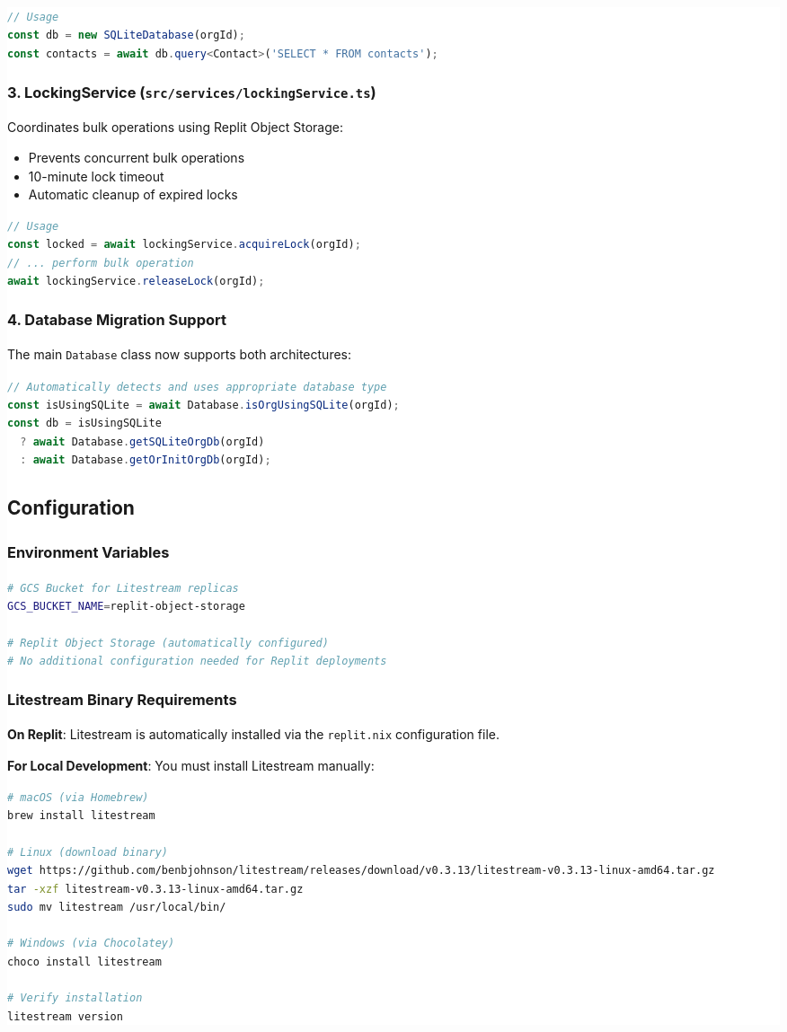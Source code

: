 ```typescript
// Usage
const db = new SQLiteDatabase(orgId);
const contacts = await db.query<Contact>('SELECT * FROM contacts');
```

### 3. LockingService (`src/services/lockingService.ts`)

Coordinates bulk operations using Replit Object Storage:
- Prevents concurrent bulk operations
- 10-minute lock timeout
- Automatic cleanup of expired locks

```typescript
// Usage
const locked = await lockingService.acquireLock(orgId);
// ... perform bulk operation
await lockingService.releaseLock(orgId);
```

### 4. Database Migration Support

The main `Database` class now supports both architectures:

```typescript
// Automatically detects and uses appropriate database type
const isUsingSQLite = await Database.isOrgUsingSQLite(orgId);
const db = isUsingSQLite 
  ? await Database.getSQLiteOrgDb(orgId)
  : await Database.getOrInitOrgDb(orgId);
```

## Configuration

### Environment Variables

```bash
# GCS Bucket for Litestream replicas
GCS_BUCKET_NAME=replit-object-storage

# Replit Object Storage (automatically configured)
# No additional configuration needed for Replit deployments
```

### Litestream Binary Requirements

**On Replit**: Litestream is automatically installed via the `replit.nix` configuration file.

**For Local Development**: You must install Litestream manually:

```bash
# macOS (via Homebrew)
brew install litestream

# Linux (download binary)
wget https://github.com/benbjohnson/litestream/releases/download/v0.3.13/litestream-v0.3.13-linux-amd64.tar.gz
tar -xzf litestream-v0.3.13-linux-amd64.tar.gz
sudo mv litestream /usr/local/bin/

# Windows (via Chocolatey)
choco install litestream

# Verify installation
litestream version
```

